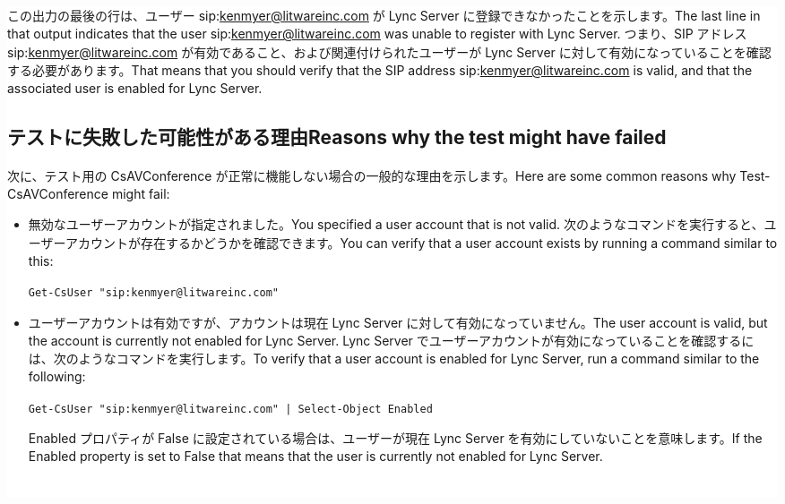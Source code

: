 <span data-ttu-id="e23fa-165">この出力の最後の行は、ユーザー sip:kenmyer@litwareinc.com が Lync Server に登録できなかったことを示します。</span><span class="sxs-lookup"><span data-stu-id="e23fa-165">The last line in that output indicates that the user sip:kenmyer@litwareinc.com was unable to register with Lync Server.</span></span> <span data-ttu-id="e23fa-166">つまり、SIP アドレス sip:kenmyer@litwareinc.com が有効であること、および関連付けられたユーザーが Lync Server に対して有効になっていることを確認する必要があります。</span><span class="sxs-lookup"><span data-stu-id="e23fa-166">That means that you should verify that the SIP address sip:kenmyer@litwareinc.com is valid, and that the associated user is enabled for Lync Server.</span></span>

</div>

<div>

## <a name="reasons-why-the-test-might-have-failed"></a><span data-ttu-id="e23fa-167">テストに失敗した可能性がある理由</span><span class="sxs-lookup"><span data-stu-id="e23fa-167">Reasons why the test might have failed</span></span>

<span data-ttu-id="e23fa-168">次に、テスト用の CsAVConference が正常に機能しない場合の一般的な理由を示します。</span><span class="sxs-lookup"><span data-stu-id="e23fa-168">Here are some common reasons why Test-CsAVConference might fail:</span></span>

  - <span data-ttu-id="e23fa-169">無効なユーザーアカウントが指定されました。</span><span class="sxs-lookup"><span data-stu-id="e23fa-169">You specified a user account that is not valid.</span></span> <span data-ttu-id="e23fa-170">次のようなコマンドを実行すると、ユーザーアカウントが存在するかどうかを確認できます。</span><span class="sxs-lookup"><span data-stu-id="e23fa-170">You can verify that a user account exists by running a command similar to this:</span></span>
    
        Get-CsUser "sip:kenmyer@litwareinc.com"

  - <span data-ttu-id="e23fa-171">ユーザーアカウントは有効ですが、アカウントは現在 Lync Server に対して有効になっていません。</span><span class="sxs-lookup"><span data-stu-id="e23fa-171">The user account is valid, but the account is currently not enabled for Lync Server.</span></span> <span data-ttu-id="e23fa-172">Lync Server でユーザーアカウントが有効になっていることを確認するには、次のようなコマンドを実行します。</span><span class="sxs-lookup"><span data-stu-id="e23fa-172">To verify that a user account is enabled for Lync Server, run a command similar to the following:</span></span>
    
        Get-CsUser "sip:kenmyer@litwareinc.com" | Select-Object Enabled
    
    <span data-ttu-id="e23fa-173">Enabled プロパティが False に設定されている場合は、ユーザーが現在 Lync Server を有効にしていないことを意味します。</span><span class="sxs-lookup"><span data-stu-id="e23fa-173">If the Enabled property is set to False that means that the user is currently not enabled for Lync Server.</span></span>

</div>

</div>

<span> </span>

</div>

</div>

</div>

